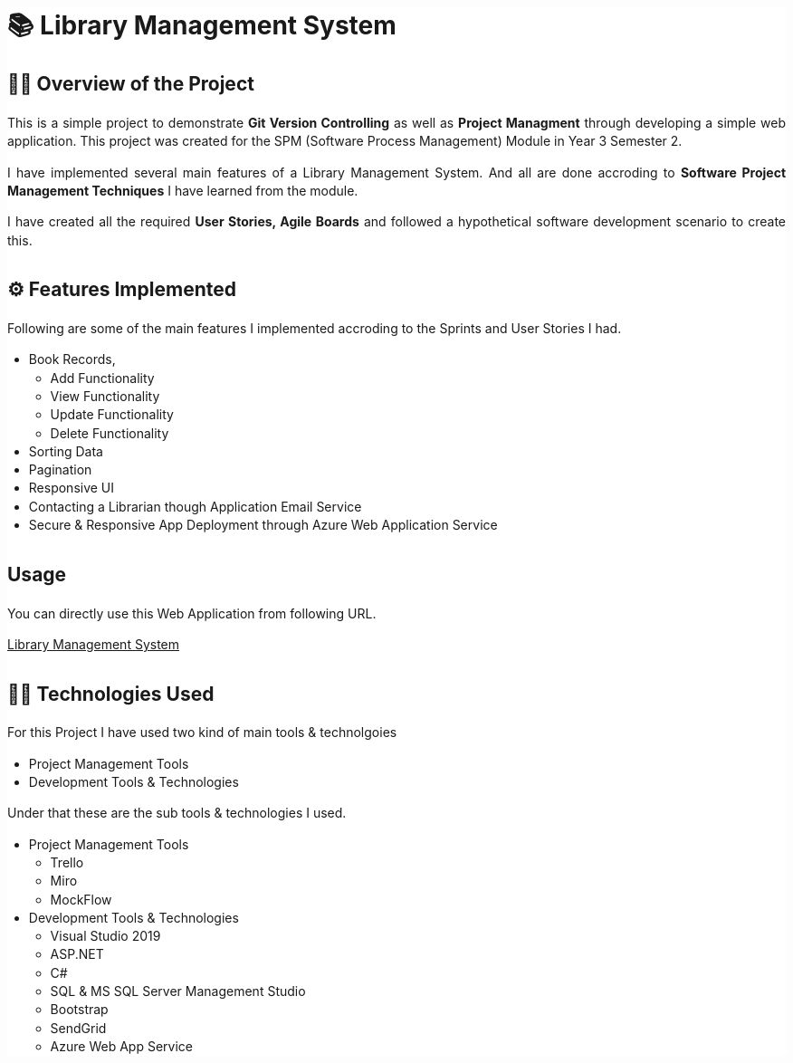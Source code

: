 # :books: Library Management System

## :woman_teacher: Overview of the Project
<div align="justify">

This is a simple project to demonstrate **Git Version Controlling** as well as **Project Managment** through developing a simple web application. This project was created for the SPM (Software Process Management) Module in Year 3 Semester 2.

I have implemented several main features of a Library Management System. And all are done accroding to **Software Project Management Techniques** I have learned from the module. 

I have created all the required **User Stories, Agile Boards** and followed a hypothetical software development scenario to create this.

</div>

## :gear: Features Implemented

Following are some of the main features I implemented accroding to the Sprints and User Stories I had.

* Book Records,
    * Add Functionality
    * View Functionality
    * Update Functionality
    * Delete Functionality
* Sorting Data
* Pagination
* Responsive UI
* Contacting a Librarian though Application Email Service
* Secure & Responsive App Deployment through Azure Web Application Service

## Usage

You can directly use this Web Application from following URL.

[Library Management System](https://librarymanagementsystemnsbm.azurewebsites.net/)

## :technologist: Technologies Used
For this Project I have used two kind of main tools & technolgoies
* Project Management Tools
* Development Tools & Technologies

Under that these are the sub tools & technologies I used.

* Project Management Tools
    * Trello
    * Miro
    * MockFlow
* Development Tools & Technologies
    * Visual Studio 2019
    * ASP.NET
    * C#
    * SQL & MS SQL Server Management Studio
    * Bootstrap
    * SendGrid
    * Azure Web App Service
